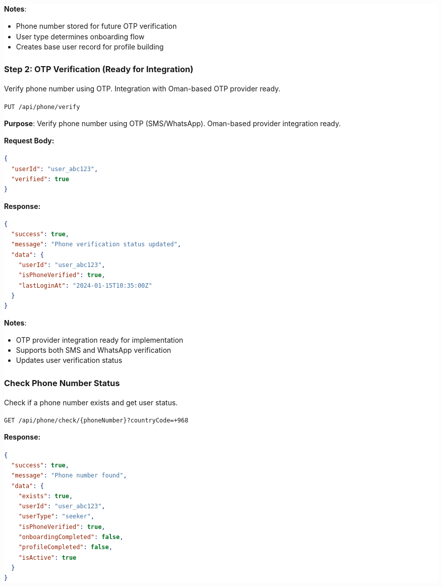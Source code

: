 **Notes**: 
- Phone number stored for future OTP verification
- User type determines onboarding flow
- Creates base user record for profile building

### Step 2: OTP Verification (Ready for Integration)

Verify phone number using OTP. Integration with Oman-based OTP provider ready.

```http
PUT /api/phone/verify
```

**Purpose**: Verify phone number using OTP (SMS/WhatsApp). Oman-based provider integration ready.

**Request Body:**
```json
{
  "userId": "user_abc123",
  "verified": true
}
```

**Response:**
```json
{
  "success": true,
  "message": "Phone verification status updated",
  "data": {
    "userId": "user_abc123",
    "isPhoneVerified": true,
    "lastLoginAt": "2024-01-15T10:35:00Z"
  }
}
```

**Notes**: 
- OTP provider integration ready for implementation
- Supports both SMS and WhatsApp verification
- Updates user verification status

### Check Phone Number Status

Check if a phone number exists and get user status.

```http
GET /api/phone/check/{phoneNumber}?countryCode=+968
```

**Response:**
```json
{
  "success": true,
  "message": "Phone number found",
  "data": {
    "exists": true,
    "userId": "user_abc123",
    "userType": "seeker",
    "isPhoneVerified": true,
    "onboardingCompleted": false,
    "profileCompleted": false,
    "isActive": true
  }
}
```
